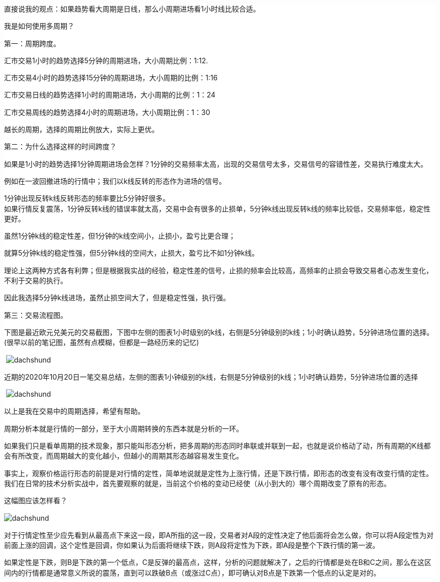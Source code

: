 直接说我的观点：如果趋势看大周期是日线，那么小周期进场看1小时线比较合适。  

我是如何使用多周期？

第一：周期跨度。  

汇市交易1小时的趋势选择5分钟的周期进场，大小周期比例：1:12.

汇市交易4小时的趋势选择15分钟的周期进场，大小周期的比例：1:16

汇市交易日线的趋势选择1小时的周期进场，大小周期的比例：1：24

汇市交易周线的趋势选择4小时的周期进场，大小周期比例：1：30

越长的周期，选择的周期比例放大，实际上更优。  

第二：为什么选择这样的时间跨度？

如果是1小时的趋势选择1分钟周期进场会怎样？1分钟的交易频率太高，出现的交易信号太多，交易信号的容错性差，交易执行难度太大。  

例如在一波回撤进场的行情中；我们以k线反转的形态作为进场的信号。  

1分钟出现反转k线反转形态的频率要比5分钟好很多。  
如果行情反复震荡，1分钟反转k线的错误率就太高，交易中会有很多的止损单，5分钟k线出现反转k线的频率比较低，交易频率低，稳定性更好。  

虽然1分钟k线的稳定性差，但1分钟的k线空间小，止损小，盈亏比更合理；

就算5分钟k线的稳定性强，但5分钟k线的空间大，止损大，盈亏比不如1分钟k线。  

理论上这两种方式各有利弊；但是根据我实战的经验，稳定性差的信号，止损的频率会比较高，高频率的止损会导致交易者心态发生变化，不利于交易的执行。  

因此我选择5分钟k线进场，虽然止损空间大了，但是稳定性强，执行强。  

第三：交易流程图。  

下图是最近欧元兑美元的交易截图，下图中左侧的图表1小时级别的k线，右侧是5分钟级别的k线；1小时确认趋势，5分钟进场位置的选择。  
(很早以前的笔记图，虽然有点模糊，但都是一路经历来的记忆)

 ![dachshund](https://img.dgrhw.net/upload/images/0/huihu/2020/10/23/144543067.jpeg "1023大小周期01.jpeg")

近期的2020年10月20日一笔交易总结，左侧的图表1小钟级别的k线，右侧是5分钟级别的k线；1小时确认趋势，5分钟进场位置的选择

 ![dachshund](https://img.dgrhw.net/upload/images/0/huihu/2020/10/23/144554582.png "1023大小周期03.jpeg.png")

以上是我在交易中的周期选择，希望有帮助。  

周期分析本就是行情的一部分，至于大小周期转换的东西本就是分析的一环。  

如果我们只是看单周期的技术现象，那只能叫形态分析，把多周期的形态同时串联或并联到一起，也就是说价格动了动，所有周期的K线都会有所改变，而周期越大的变化越小，但越小的周期其形态越容易发生变化。  

事实上，观察价格运行形态的前提是对行情的定性，简单地说就是定性为上涨行情，还是下跌行情，即形态的改变有没有改变行情的定性。  
我们在日常的技术分析实战中，首先要观察的就是，当前这个价格的变动已经使（从小到大的）哪个周期改变了原有的形态。  

这幅图应该怎样看？

![dachshund](https://img.dgrhw.net/upload/images/0/huihu/2020/10/23/144221162.jpg "Dingtalk_20201023144118.jpg")

对于行情定性至少应先看到从最高点下来这一段，即A所指的这一段，交易者对A段的定性决定了他后面将会怎么做，你可以将A段定性为对前面上涨的回调，这个定性是回调，你如果认为后面将继续下跌，则A段将定性为下跌，即A段是整个下跌行情的第一波。  

如果定性是下跌，则B是下跌的第一个低点，C是反弹的最高点，这样，分析的问题就解决了，之后的行情都是处在B和C之间，那么在这区间内的行情都是通常意义所说的震荡，直到可以跌破B点（或涨过C点），即可确认对B点是下跌第一个低点的认定是对的。  

